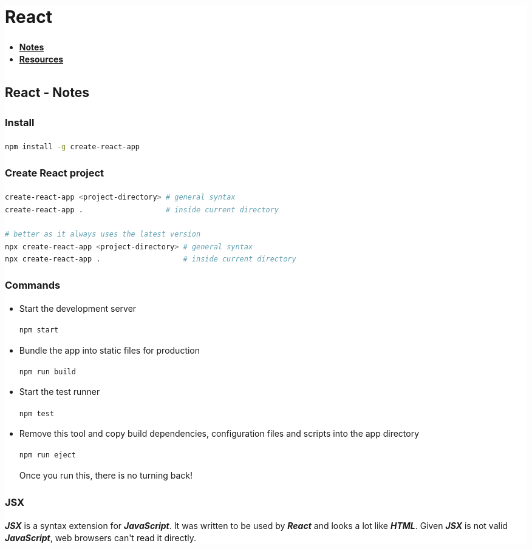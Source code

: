# React

- [**Notes**](#react---notes)
- [**Resources**](#react---resources)

## React - Notes

### Install

```bash
npm install -g create-react-app
```

### Create React project

```bash
create-react-app <project-directory> # general syntax
create-react-app .                   # inside current directory

# better as it always uses the latest version
npx create-react-app <project-directory> # general syntax
npx create-react-app .                   # inside current directory
```

### Commands

- Start the development server

  ```bash
  npm start
  ```

- Bundle the app into static files for production

  ```bash
  npm run build
  ```

- Start the test runner

  ```bash
  npm test
  ```

- Remove this tool and copy build dependencies, configuration files and scripts into the app directory

  ```bash
  npm run eject
  ```

  Once you run this, there is no turning back!

### JSX

***JSX*** is a syntax extension for ***JavaScript***. It was written to be used by ***React*** and looks a lot like ***HTML***. Given ***JSX*** is not valid ***JavaScript***, web browsers can't read it directly.
